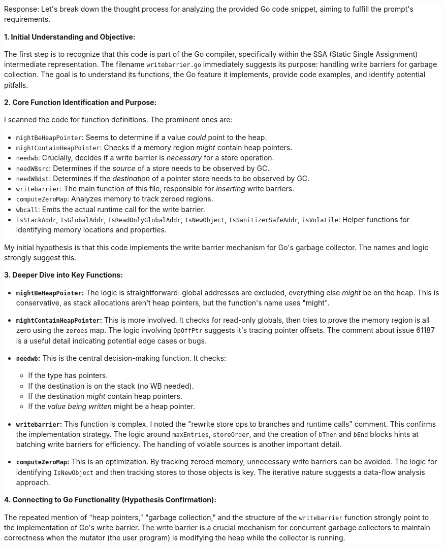 Response: Let's break down the thought process for analyzing the provided Go code snippet, aiming to fulfill the prompt's requirements.

**1. Initial Understanding and Objective:**

The first step is to recognize that this code is part of the Go compiler, specifically within the SSA (Static Single Assignment) intermediate representation. The filename `writebarrier.go` immediately suggests its purpose: handling write barriers for garbage collection. The goal is to understand its functions, the Go feature it implements, provide code examples, and identify potential pitfalls.

**2. Core Function Identification and Purpose:**

I scanned the code for function definitions. The prominent ones are:

* `mightBeHeapPointer`:  Seems to determine if a value *could* point to the heap.
* `mightContainHeapPointer`: Checks if a memory region *might* contain heap pointers.
* `needwb`:  Crucially, decides if a write barrier is *necessary* for a store operation.
* `needWBsrc`:  Determines if the *source* of a store needs to be observed by GC.
* `needWBdst`:  Determines if the *destination* of a pointer store needs to be observed by GC.
* `writebarrier`: The main function of this file, responsible for *inserting* write barriers.
* `computeZeroMap`:  Analyzes memory to track zeroed regions.
* `wbcall`:  Emits the actual runtime call for the write barrier.
* `IsStackAddr`, `IsGlobalAddr`, `IsReadOnlyGlobalAddr`, `IsNewObject`, `IsSanitizerSafeAddr`, `isVolatile`: Helper functions for identifying memory locations and properties.

My initial hypothesis is that this code implements the write barrier mechanism for Go's garbage collector. The names and logic strongly suggest this.

**3. Deeper Dive into Key Functions:**

* **`mightBeHeapPointer`:**  The logic is straightforward: global addresses are excluded, everything else *might* be on the heap. This is conservative, as stack allocations aren't heap pointers, but the function's name uses "might".

* **`mightContainHeapPointer`:** This is more involved. It checks for read-only globals, then tries to prove the memory region is all zero using the `zeroes` map. The logic involving `OpOffPtr` suggests it's tracing pointer offsets. The comment about issue 61187 is a useful detail indicating potential edge cases or bugs.

* **`needwb`:**  This is the central decision-making function. It checks:
    * If the type has pointers.
    * If the destination is on the stack (no WB needed).
    * If the destination *might* contain heap pointers.
    * If the *value being written* might be a heap pointer.

* **`writebarrier`:** This function is complex. I noted the "rewrite store ops to branches and runtime calls" comment. This confirms the implementation strategy. The logic around `maxEntries`, `storeOrder`, and the creation of `bThen` and `bEnd` blocks hints at batching write barriers for efficiency. The handling of volatile sources is another important detail.

* **`computeZeroMap`:**  This is an optimization. By tracking zeroed memory, unnecessary write barriers can be avoided. The logic for identifying `IsNewObject` and then tracking stores to those objects is key. The iterative nature suggests a data-flow analysis approach.

**4. Connecting to Go Functionality (Hypothesis Confirmation):**

The repeated mention of "heap pointers," "garbage collection," and the structure of the `writebarrier` function strongly point to the implementation of Go's write barrier. The write barrier is a crucial mechanism for concurrent garbage collectors to maintain correctness when the mutator (the user program) is modifying the heap while the collector is running.
